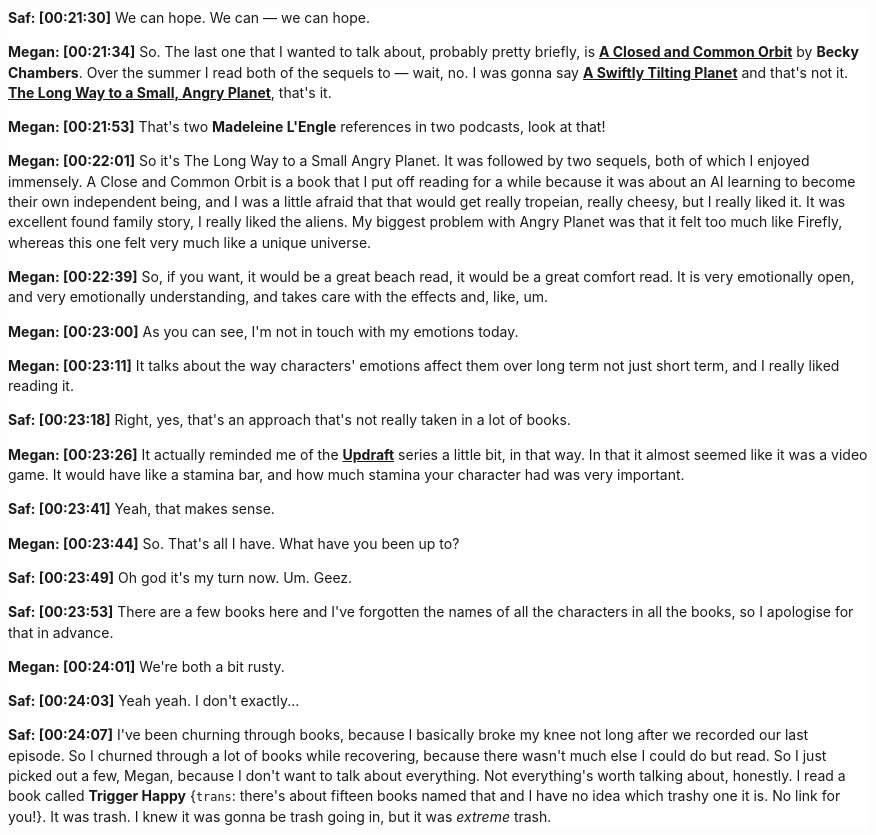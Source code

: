 __Saf: [00:21:30]__ We can hope. We can — we can hope.

__Megan: [00:21:34]__ So. The last one that I wanted to talk about, probably
pretty briefly, is **[A Closed and Common Orbit]** by **Becky Chambers**. Over
the summer I read both of the sequels to — wait, no. I was gonna say **[A
Swiftly Tilting Planet]** and that's not it. **[The Long Way to a Small, Angry
Planet]**, that's it.

__Megan: [00:21:53]__ That's two **Madeleine L'Engle** references in two
podcasts, look at that!

__Megan: [00:22:01]__ So it's The Long Way to a Small Angry Planet. It was
followed by two sequels, both of which I enjoyed immensely. A Close and Common
Orbit is a book that I put off reading for a while because it was about an AI
learning to become their own independent being, and I was a little afraid that
that would get really tropeian, really cheesy, but I really liked it. It was
excellent found family story, I really liked the aliens. My biggest problem
with Angry Planet was that it felt too much like Firefly, whereas this one felt
very much like a unique universe.

__Megan: [00:22:39]__ So, if you want, it would be a great beach read, it would
be a great comfort read. It is very emotionally open, and very emotionally
understanding, and takes care with the effects and, like, um.

__Megan: [00:23:00]__ As you can see, I'm not in touch with my emotions today.

__Megan: [00:23:11]__ It talks about the way characters' emotions affect them
over long term not just short term, and I really liked reading it.

__Saf: [00:23:18]__ Right, yes, that's an approach that's not really taken in a
lot of books.

__Megan: [00:23:26]__ It actually reminded me of the **[Updraft]** series a
little bit, in that way. In that it almost seemed like it was a video game. It
would have like a stamina bar, and how much stamina your character had was very
important.

__Saf: [00:23:41]__ Yeah, that makes sense.

__Megan: [00:23:44]__ So. That's all I have. What have you been up to?

__Saf: [00:23:49]__ Oh god it's my turn now. Um. Geez.

__Saf: [00:23:53]__ There are a few books here and I've forgotten the names of
all the characters in all the books, so I apologise for that in advance.

__Megan: [00:24:01]__ We're both a bit rusty.

__Saf: [00:24:03]__ Yeah yeah. I don't exactly...

__Saf: [00:24:07]__ I've been churning through books, because I basically broke
my knee not long after we recorded our last episode. So I churned through a lot
of books while recovering, because there wasn't much else I could do but read.
So I just picked out a few, Megan, because I don't want to talk about
everything. Not everything's worth talking about, honestly. I read a book
called **Trigger Happy** {`trans`: there's about fifteen books named that and I
have no idea which trashy one it is. No link for you!}. It was trash. I knew it
was gonna be trash going in, but it was _extreme_ trash.


[Trint]: https://trint.com
[the original]: http://toschestation.net/western-reaches-38/
[Latchkey]: https://www.goodreads.com/book/show/39211089-latchkey
[Archivist Wasp]: https://www.goodreads.com/book/show/23282249-archivist-wasp
[Trail of Lightning]: https://www.goodreads.com/book/show/36373298-trail-of-lightning
[rr-interview]: http://www.denofgeek.com/us/books/books/274577/trail-of-lightning-rebecca-roanhorse-brings-indigenous-futurism-to-urban-fantasy
[The Mere Wife]: https://www.goodreads.com/book/show/36332136-the-mere-wife
[Revenant Gun]: https://www.goodreads.com/book/show/36373688-revenant-gun
[The Machineries of Empire]: https://www.goodreads.com/series/160439-the-machineries-of-empire
[A Closed and Common Orbit]: https://www.goodreads.com/book/show/29475447-a-closed-and-common-orbit
[A Swiftly Tilting Planet]: https://www.goodreads.com/book/show/77276.A_Swiftly_Tilting_Planet
[The Long Way to a Small, Angry Planet]: https://www.goodreads.com/book/show/22733729-the-long-way-to-a-small-angry-planet
[Updraft]: https://www.goodreads.com/book/show/18464362-updraft
[Semiosis]: https://www.goodreads.com/book/show/35018907-semiosis
[Planetfall]: https://www.goodreads.com/book/show/24237785-planetfall
[Children of God]: https://www.goodreads.com/book/show/16948.Children_of_God
[Grass]: https://www.goodreads.com/book/show/104342.Grass
[The Will to Battle]: https://www.goodreads.com/book/show/33517544-the-will-to-battle
[Too Like the Lightning]: https://www.goodreads.com/book/show/26114545-too-like-the-lightning
[Brooke Bolander]: https://www.goodreads.com/author/show/6889348.Brooke_Bolander
[The Only Harmless Great Thing]: https://www.goodreads.com/book/show/34659272-the-only-harmless-great-thing
[No Flight Without the Shatter]: https://www.goodreads.com/book/show/40607326-no-flight-without-the-shatter
[The Radium Girls]: https://en.wikipedia.org/wiki/Radium_Girls
[The Three-Body Problem]: https://www.goodreads.com/book/show/20518872-the-three-body-problem
[The Dark Forest]: https://www.goodreads.com/book/show/23168817-the-dark-forest
[Death's End]: https://www.goodreads.com/book/show/25451264-death-s-end
[Ken Liu]: https://en.wikipedia.org/wiki/Ken_Liu
[Interstellar]: https://en.wikipedia.org/wiki/Interstellar_(film)
[Destiny]: https://www.destinythegame.com/
[Marvel's Spider-Man]: https://en.wikipedia.org/wiki/Spider-Man_(2018_video_game)
[Andal and Cayde]: http://destiny.wikia.com/wiki/Cayde-6
[Halo Infinite]: https://www.halowaypoint.com/en-us/news/our-journey-begins
[ODST]: https://en.wikipedia.org/wiki/Halo_3:_ODST
[Sea of Thieves]: https://www.seaofthieves.com/
[The Fifth Season]: https://www.goodreads.com/book/show/19161852-the-fifth-season
[ToscheStation.Net]: http://toschestation.net/
[@Wanderlustin]: https://twitter.com/Wanderlustin
[NotSafForWork.com]: https://notsafforwork.com/
[@blogfullofwords]: https://twitter.com/blogfullofwords